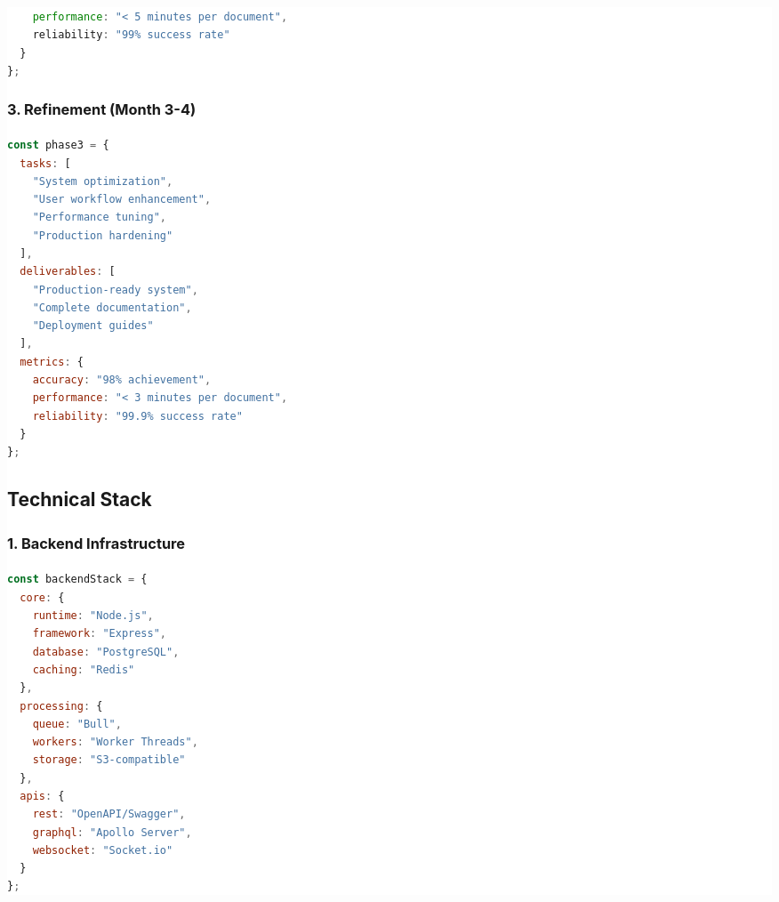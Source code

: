 ```javascript
    performance: "< 5 minutes per document",
    reliability: "99% success rate"
  }
};
```

### 3. Refinement (Month 3-4)
```javascript
const phase3 = {
  tasks: [
    "System optimization",
    "User workflow enhancement",
    "Performance tuning",
    "Production hardening"
  ],
  deliverables: [
    "Production-ready system",
    "Complete documentation",
    "Deployment guides"
  ],
  metrics: {
    accuracy: "98% achievement",
    performance: "< 3 minutes per document",
    reliability: "99.9% success rate"
  }
};
```

## Technical Stack

### 1. Backend Infrastructure
```javascript
const backendStack = {
  core: {
    runtime: "Node.js",
    framework: "Express",
    database: "PostgreSQL",
    caching: "Redis"
  },
  processing: {
    queue: "Bull",
    workers: "Worker Threads",
    storage: "S3-compatible"
  },
  apis: {
    rest: "OpenAPI/Swagger",
    graphql: "Apollo Server",
    websocket: "Socket.io"
  }
};
```

